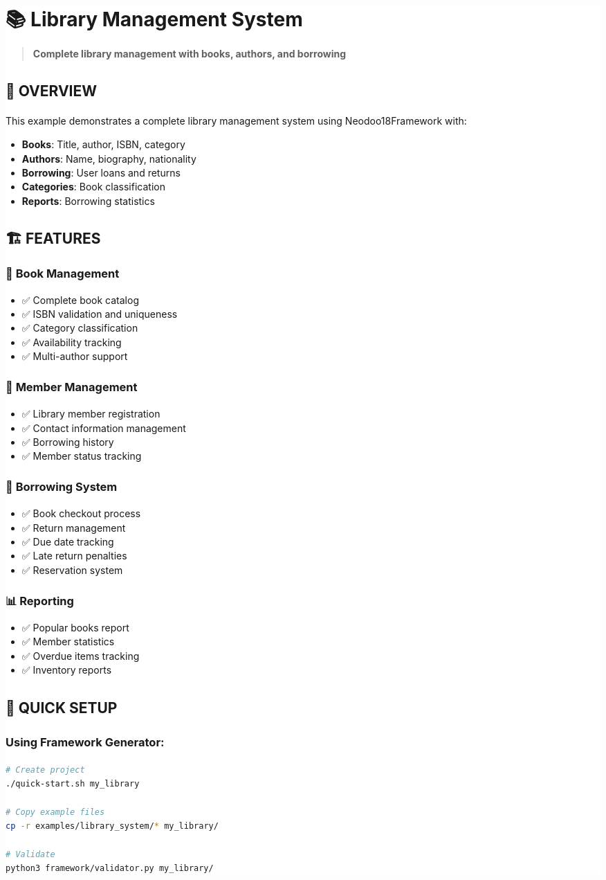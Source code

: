 # 📚 Library Management System

> **Complete library management with books, authors, and borrowing**

## 🎯 **OVERVIEW**

This example demonstrates a complete library management system using Neodoo18Framework with:
- **Books**: Title, author, ISBN, category
- **Authors**: Name, biography, nationality  
- **Borrowing**: User loans and returns
- **Categories**: Book classification
- **Reports**: Borrowing statistics

## 🏗️ **FEATURES**

### 📖 **Book Management**
- ✅ Complete book catalog
- ✅ ISBN validation and uniqueness
- ✅ Category classification
- ✅ Availability tracking
- ✅ Multi-author support

### 👤 **Member Management**
- ✅ Library member registration
- ✅ Contact information management
- ✅ Borrowing history
- ✅ Member status tracking

### 🔄 **Borrowing System**
- ✅ Book checkout process
- ✅ Return management
- ✅ Due date tracking
- ✅ Late return penalties
- ✅ Reservation system

### 📊 **Reporting**
- ✅ Popular books report
- ✅ Member statistics
- ✅ Overdue items tracking
- ✅ Inventory reports

## 🚀 **QUICK SETUP**

### Using Framework Generator:
```bash
# Create project
./quick-start.sh my_library

# Copy example files
cp -r examples/library_system/* my_library/

# Validate
python3 framework/validator.py my_library/
```
